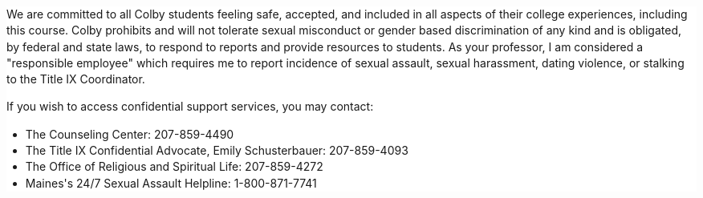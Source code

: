 We are committed to all Colby students feeling safe, accepted, and included in all aspects of their college experiences, including this course. Colby prohibits and will not tolerate sexual misconduct or gender based discrimination of any kind and is obligated, by federal and state laws, to respond to reports and provide resources to students. As your professor, I am considered a "responsible employee" which requires me to report incidence of sexual assault, sexual harassment, dating violence, or stalking to the Title IX Coordinator.

If you wish to access confidential support services, you may contact:
 - The Counseling Center: 207-859-4490
 - The Title IX Confidential Advocate, Emily Schusterbauer: 207-859-4093
 - The Office of Religious and Spiritual Life: 207-859-4272
 - Maines's 24/7 Sexual Assault Helpline: 1-800-871-7741


